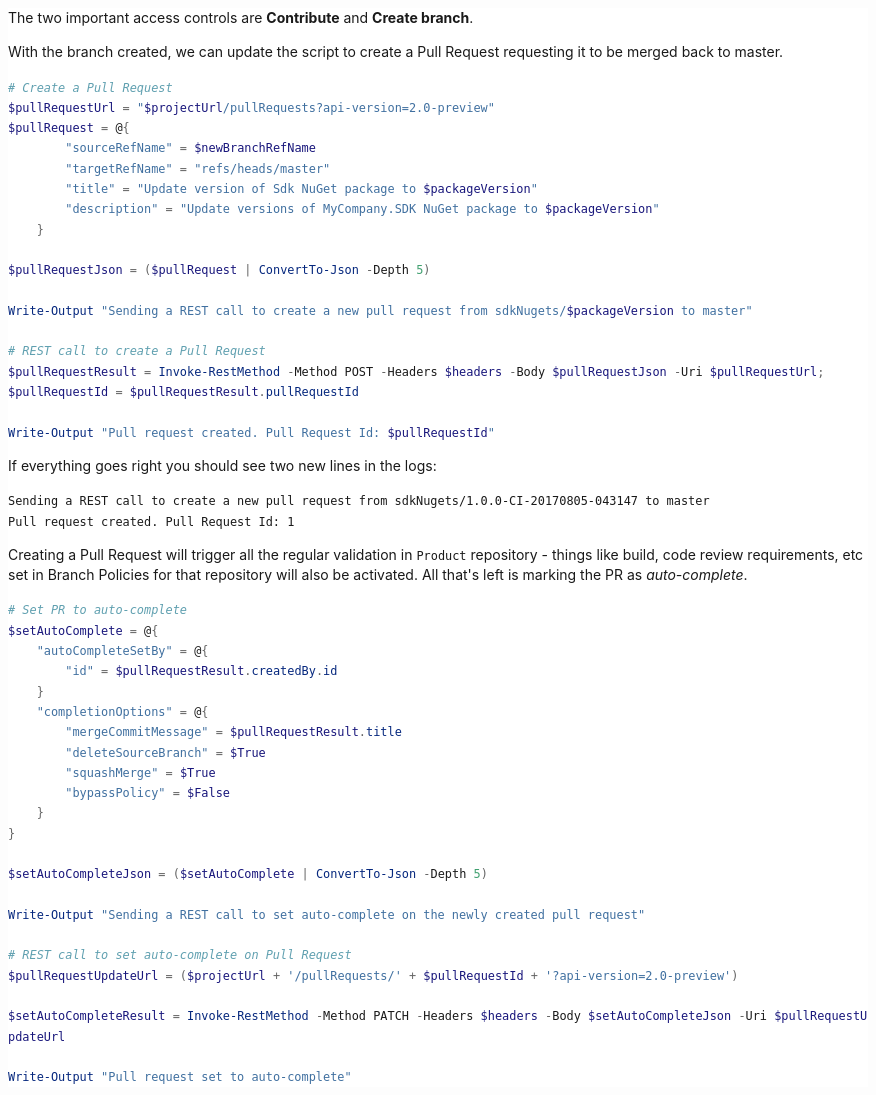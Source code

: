 The two important access controls are **Contribute** and **Create branch**. 

With the branch created, we can update the script to create a Pull Request requesting it to be merged back to master. 

```powershell
# Create a Pull Request
$pullRequestUrl = "$projectUrl/pullRequests?api-version=2.0-preview"
$pullRequest = @{
        "sourceRefName" = $newBranchRefName
        "targetRefName" = "refs/heads/master"
        "title" = "Update version of Sdk NuGet package to $packageVersion"
        "description" = "Update versions of MyCompany.SDK NuGet package to $packageVersion"
    }

$pullRequestJson = ($pullRequest | ConvertTo-Json -Depth 5)

Write-Output "Sending a REST call to create a new pull request from sdkNugets/$packageVersion to master"

# REST call to create a Pull Request
$pullRequestResult = Invoke-RestMethod -Method POST -Headers $headers -Body $pullRequestJson -Uri $pullRequestUrl;
$pullRequestId = $pullRequestResult.pullRequestId

Write-Output "Pull request created. Pull Request Id: $pullRequestId"
```

If everything goes right you should see two new lines in the logs:

```
Sending a REST call to create a new pull request from sdkNugets/1.0.0-CI-20170805-043147 to master
Pull request created. Pull Request Id: 1
```

Creating a Pull Request will trigger all the regular validation in `Product` repository - things like build, code review requirements, etc set in Branch Policies for that repository will also be activated.
All that's left is marking the PR as *auto-complete*.

```powershell
# Set PR to auto-complete
$setAutoComplete = @{
    "autoCompleteSetBy" = @{
        "id" = $pullRequestResult.createdBy.id
    }
    "completionOptions" = @{
        "mergeCommitMessage" = $pullRequestResult.title
        "deleteSourceBranch" = $True
        "squashMerge" = $True
        "bypassPolicy" = $False
    }
}

$setAutoCompleteJson = ($setAutoComplete | ConvertTo-Json -Depth 5)

Write-Output "Sending a REST call to set auto-complete on the newly created pull request"

# REST call to set auto-complete on Pull Request
$pullRequestUpdateUrl = ($projectUrl + '/pullRequests/' + $pullRequestId + '?api-version=2.0-preview')

$setAutoCompleteResult = Invoke-RestMethod -Method PATCH -Headers $headers -Body $setAutoCompleteJson -Uri $pullRequestUpdateUrl

Write-Output "Pull request set to auto-complete"
```
